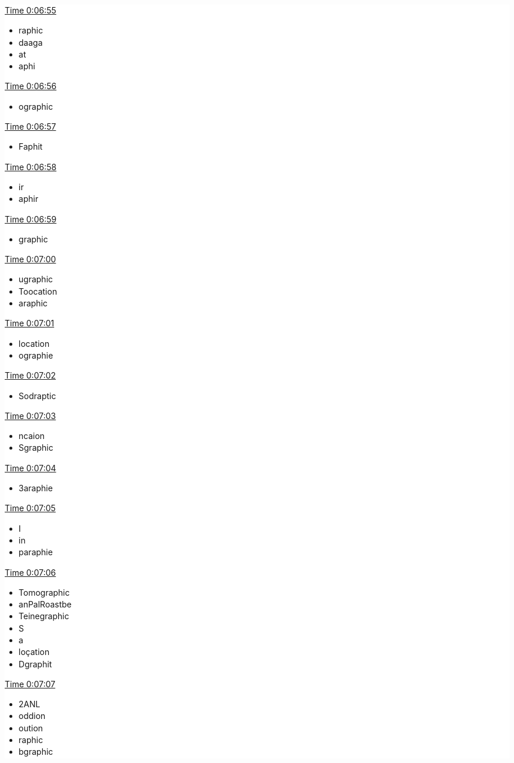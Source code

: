  [Time 0:06:55](https://youtu.be/wF0Re1Ddj_c?t=410) 
- raphic 
- daaga 
- at 
- aphi 

 [Time 0:06:56](https://youtu.be/wF0Re1Ddj_c?t=411) 
- ographic 

 [Time 0:06:57](https://youtu.be/wF0Re1Ddj_c?t=412) 
- Faphit 

 [Time 0:06:58](https://youtu.be/wF0Re1Ddj_c?t=413) 
- ir 
- aphir 

 [Time 0:06:59](https://youtu.be/wF0Re1Ddj_c?t=414) 
- graphic 

 [Time 0:07:00](https://youtu.be/wF0Re1Ddj_c?t=415) 
- ugraphic 
- Toocation 
- araphic 

 [Time 0:07:01](https://youtu.be/wF0Re1Ddj_c?t=416) 
- location 
- ographie 

 [Time 0:07:02](https://youtu.be/wF0Re1Ddj_c?t=417) 
- Sodraptic 

 [Time 0:07:03](https://youtu.be/wF0Re1Ddj_c?t=418) 
- ncaion 
- Sgraphic 

 [Time 0:07:04](https://youtu.be/wF0Re1Ddj_c?t=419) 
- 3araphie 

 [Time 0:07:05](https://youtu.be/wF0Re1Ddj_c?t=420) 
- I 
- in 
- paraphie 

 [Time 0:07:06](https://youtu.be/wF0Re1Ddj_c?t=421) 
- Tomographic 
- anPalRoastbe 
- Teinegraphic 
- S 
- a 
- loçation 
- Dgraphit 

 [Time 0:07:07](https://youtu.be/wF0Re1Ddj_c?t=422) 
- 2ANL 
- oddion 
- oution 
- raphic 
- bgraphic 
